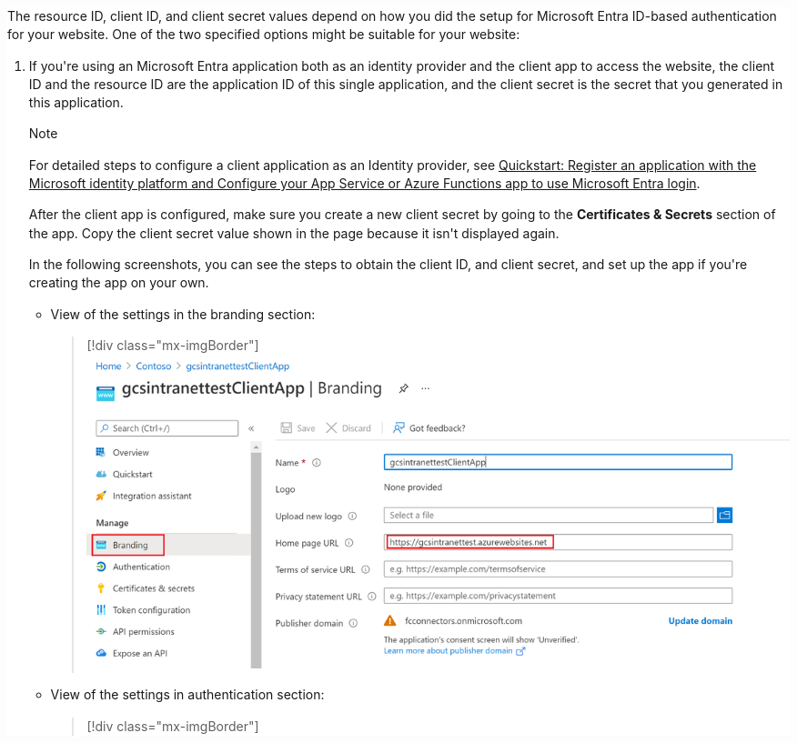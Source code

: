 The resource ID, client ID, and client secret values depend on how you did the setup for Microsoft Entra ID-based authentication for your website. One of the two specified options might be suitable for your website:

1. If you're using an Microsoft Entra application both as an identity provider and the client app to access the website, the client ID and the resource ID are the application ID of this single application, and the client secret is the secret that you generated in this application.
    
    > [!NOTE]
    > For detailed steps to configure a client application as an Identity provider, see [Quickstart: Register an application with the Microsoft identity platform and Configure your App Service or Azure Functions app to use Microsoft Entra login](/azure/app-service/configure-authentication-provider-aad).

    After the client app is configured, make sure you create a new client secret by going to the **Certificates & Secrets** section of the app. Copy the client secret value shown in the page because it isn't displayed again.

    In the following screenshots, you can see the steps to obtain the client ID, and client secret, and set up the app if you're creating the app on your own.
    
    * View of the settings in the branding section:
    
      > [!div class="mx-imgBorder"]
      > [ ![Image showing the settings section on the branding page.](media/enterprise-web-connector/connectors-enterpriseweb-branding.png) ](media/enterprise-web-connector/connectors-enterpriseweb-branding.png#lightbox)
    
    * View of the settings in authentication section:
    
      > [!div class="mx-imgBorder"]